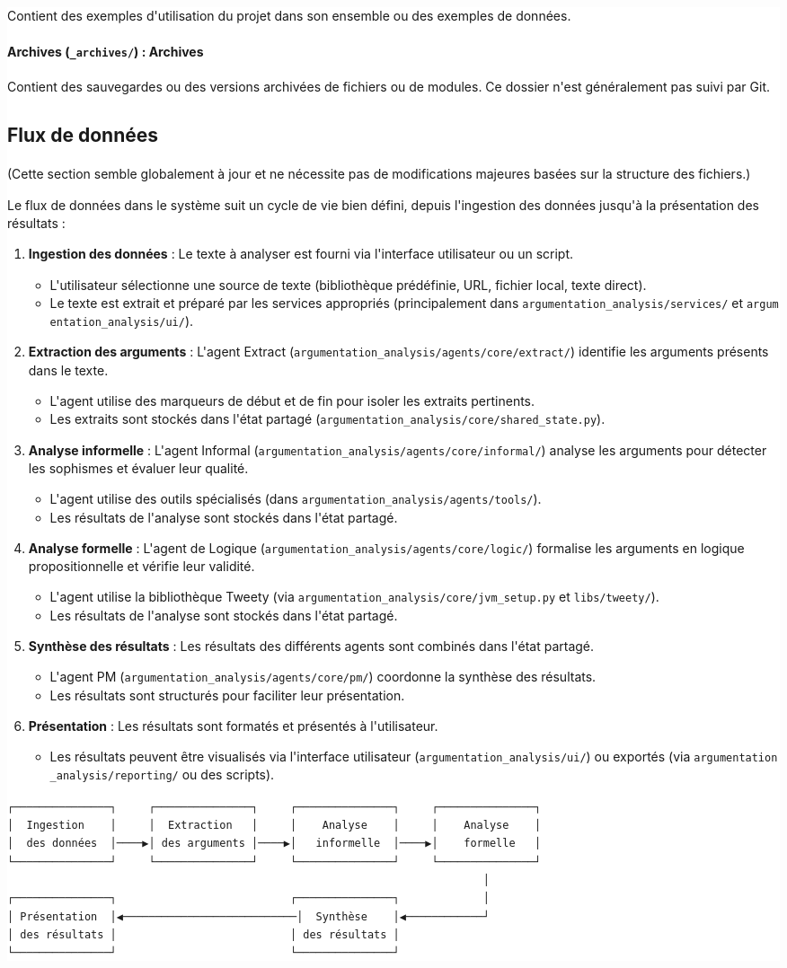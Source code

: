 Contient des exemples d'utilisation du projet dans son ensemble ou des exemples de données.

#### Archives (`_archives/`) : Archives

Contient des sauvegardes ou des versions archivées de fichiers ou de modules. Ce dossier n'est généralement pas suivi par Git.

## Flux de données

(Cette section semble globalement à jour et ne nécessite pas de modifications majeures basées sur la structure des fichiers.)

Le flux de données dans le système suit un cycle de vie bien défini, depuis l'ingestion des données jusqu'à la présentation des résultats :

1.  **Ingestion des données** : Le texte à analyser est fourni via l'interface utilisateur ou un script.
    *   L'utilisateur sélectionne une source de texte (bibliothèque prédéfinie, URL, fichier local, texte direct).
    *   Le texte est extrait et préparé par les services appropriés (principalement dans `argumentation_analysis/services/` et `argumentation_analysis/ui/`).

2.  **Extraction des arguments** : L'agent Extract (`argumentation_analysis/agents/core/extract/`) identifie les arguments présents dans le texte.
    *   L'agent utilise des marqueurs de début et de fin pour isoler les extraits pertinents.
    *   Les extraits sont stockés dans l'état partagé (`argumentation_analysis/core/shared_state.py`).

3.  **Analyse informelle** : L'agent Informal (`argumentation_analysis/agents/core/informal/`) analyse les arguments pour détecter les sophismes et évaluer leur qualité.
    *   L'agent utilise des outils spécialisés (dans `argumentation_analysis/agents/tools/`).
    *   Les résultats de l'analyse sont stockés dans l'état partagé.

4.  **Analyse formelle** : L'agent de Logique (`argumentation_analysis/agents/core/logic/`) formalise les arguments en logique propositionnelle et vérifie leur validité.
    *   L'agent utilise la bibliothèque Tweety (via `argumentation_analysis/core/jvm_setup.py` et `libs/tweety/`).
    *   Les résultats de l'analyse sont stockés dans l'état partagé.

5.  **Synthèse des résultats** : Les résultats des différents agents sont combinés dans l'état partagé.
    *   L'agent PM (`argumentation_analysis/agents/core/pm/`) coordonne la synthèse des résultats.
    *   Les résultats sont structurés pour faciliter leur présentation.

6.  **Présentation** : Les résultats sont formatés et présentés à l'utilisateur.
    *   Les résultats peuvent être visualisés via l'interface utilisateur (`argumentation_analysis/ui/`) ou exportés (via `argumentation_analysis/reporting/` ou des scripts).

```
┌───────────────┐     ┌───────────────┐     ┌───────────────┐     ┌───────────────┐
│  Ingestion    │     │  Extraction   │     │    Analyse    │     │    Analyse    │
│  des données  │────▶│ des arguments │────▶│   informelle  │────▶│    formelle   │
└───────────────┘     └───────────────┘     └───────────────┘     └───────────────┘
                                                                          │
┌───────────────┐                           ┌───────────────┐             │
│ Présentation  │◀───────────────────────────│  Synthèse    │◀────────────┘
│ des résultats │                           │ des résultats │
└───────────────┘                           └───────────────┘
```

